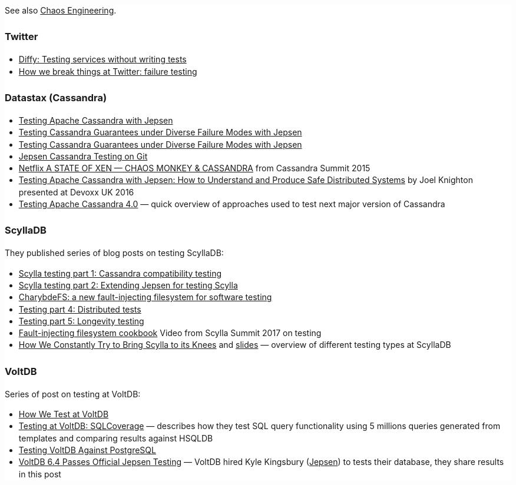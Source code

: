 See also [Chaos Engineering](#chaos-engineering).


### Twitter 
* [Diffy: Testing services without writing tests](https://blog.twitter.com/2015/diffy-testing-services-without-writing-tests)
* [How we break things at Twitter: failure testing](https://blog.twitter.com/2015/how-we-break-things-at-twitter-failure-testing)


### Datastax (Cassandra) 
* [Testing Apache Cassandra with Jepsen](http://www.datastax.com/dev/blog/testing-apache-cassandra-with-jepsen)
* [Testing Cassandra Guarantees under Diverse Failure Modes with Jepsen](http://www.slideshare.net/jkni/testing-cassandra-guarantees-under-diverse-failure-modes-with-jepsen-53168992)
* [Testing Cassandra Guarantees under Diverse Failure Modes with Jepsen](http://cassandrasummit-datastax.com/agenda/testing-cassandra-guarantees-under-diverse-failure-modes-with-jepsen/)
* [Jepsen Cassandra Testing on Git](https://github.com/riptano/jepsen)
* [Netflix A STATE OF XEN — CHAOS MONKEY & CASSANDRA](https://vimeopro.com/user35188327/cassandra-summit-2015/video/140949186) from Cassandra Summit 2015
* [Testing Apache Cassandra with Jepsen: How to Understand and Produce Safe Distributed Systems](https://youtu.be/OnG1FCr5WTI) by Joel Knighton presented at Devoxx UK 2016
* [Testing Apache Cassandra 4.0](https://cassandra.apache.org/blog/2018/08/21/testing_apache_cassandra.html) — quick overview of approaches used to test next major version of Cassandra


### ScyllaDB
They published series of blog posts on testing ScyllaDB:
* [Scylla testing part 1: Cassandra compatibility testing](http://www.scylladb.com/2016/02/04/cassandra-compatibility-testing/)
* [Scylla testing part 2: Extending Jepsen for testing Scylla](http://www.scylladb.com/2016/02/11/jepsen-testing/)
* [CharybdeFS: a new fault-injecting filesystem for software testing](http://www.scylladb.com/2016/02/16/fault-injection-filesystem-software-testing/)
* [Testing part 4: Distributed tests](http://www.scylladb.com/2016/03/10/dtest-scylla/)
* [Testing part 5: Longevity testing](http://www.scylladb.com/2016/03/15/longevity-testing-scylla/)
* [Fault-injecting filesystem cookbook](http://www.scylladb.com/2016/05/02/fault-injection-filesystem-cookbook/)
Video from Scylla Summit 2017 on testing
* [How We Constantly Try to Bring Scylla to its Knees](https://youtu.be/K38RDEdt070) and [slides](https://www.slideshare.net/ScyllaDB/scylla-summit-2017-cry-in-the-dojo-laugh-in-the-battlefield-how-we-constantly-try-to-bring-scylla-to-its-knees) — overview of different testing types at ScyllaDB


### VoltDB 
Series of post on testing at VoltDB:
* [How We Test at VoltDB](https://www.voltdb.com/blog/2015/09/30/how-we-test-at-voltdb/)
* [Testing at VoltDB: SQLCoverage](https://www.voltdb.com/blog/2016/03/30/testing-voltdb-sqlcoverage/) — describes how they test SQL query functionality using 5 millions queries generated from templates and comparing results against HSQLDB
* [Testing VoltDB Against PostgreSQL](https://www.voltdb.com/blog/2016/04/11/testing-voltdb-postgresql/)
* [VoltDB 6.4 Passes Official Jepsen Testing](https://www.voltdb.com/blog/2016/07/12/voltdb-6-4-passes-official-jepsen-testing/) — VoltDB hired Kyle Kingsbury ([Jepsen](#jepsen)) to tests their database, they share results in this post
